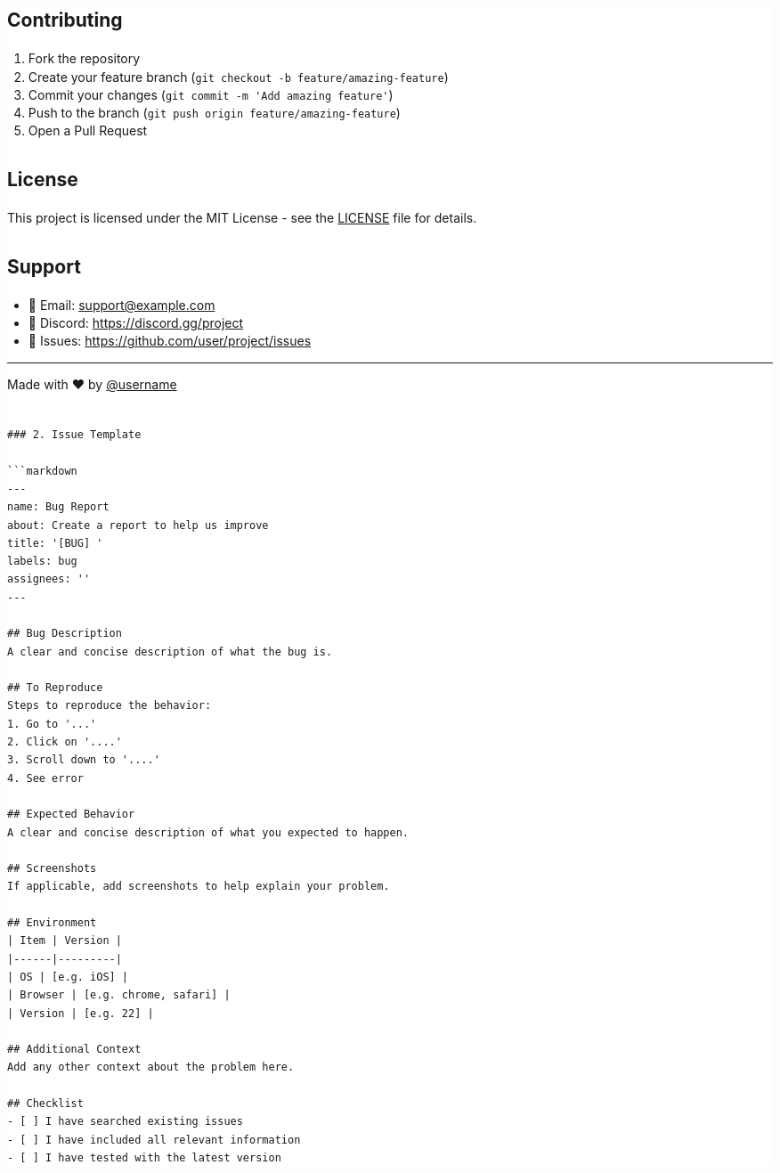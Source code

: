 ## Contributing

1. Fork the repository
2. Create your feature branch (`git checkout -b feature/amazing-feature`)
3. Commit your changes (`git commit -m 'Add amazing feature'`)
4. Push to the branch (`git push origin feature/amazing-feature`)
5. Open a Pull Request

## License

This project is licensed under the MIT License - see the [LICENSE](LICENSE) file for details.

## Support

- 📧 Email: support@example.com
- 💬 Discord: https://discord.gg/project
- 🐛 Issues: https://github.com/user/project/issues

---

Made with ❤️ by [@username](https://github.com/username)
```

### 2. Issue Template

```markdown
---
name: Bug Report
about: Create a report to help us improve
title: '[BUG] '
labels: bug
assignees: ''
---

## Bug Description
A clear and concise description of what the bug is.

## To Reproduce
Steps to reproduce the behavior:
1. Go to '...'
2. Click on '....'
3. Scroll down to '....'
4. See error

## Expected Behavior
A clear and concise description of what you expected to happen.

## Screenshots
If applicable, add screenshots to help explain your problem.

## Environment
| Item | Version |
|------|---------|
| OS | [e.g. iOS] |
| Browser | [e.g. chrome, safari] |
| Version | [e.g. 22] |

## Additional Context
Add any other context about the problem here.

## Checklist
- [ ] I have searched existing issues
- [ ] I have included all relevant information
- [ ] I have tested with the latest version
```